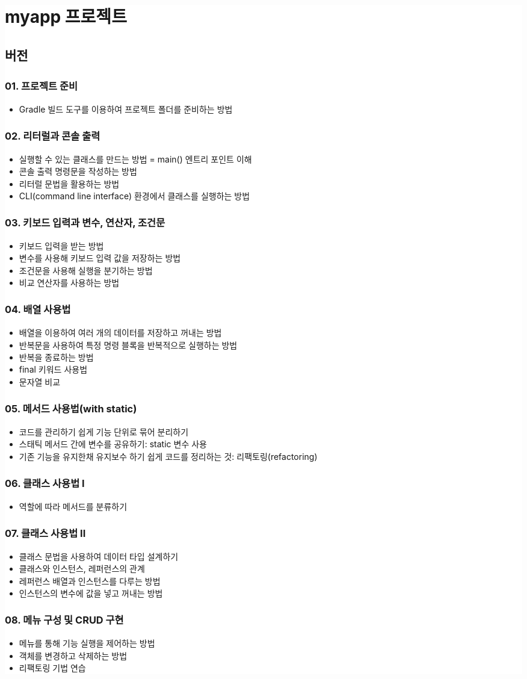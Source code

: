 # myapp 프로젝트

## 버전

### 01. 프로젝트 준비

- Gradle 빌드 도구를 이용하여 프로젝트 폴더를 준비하는 방법

### 02. 리터럴과 콘솔 출력

- 실행할 수 있는 클래스를 만드는 방법 = main() 엔트리 포인트 이해
- 콘솔 출력 명령문을 작성하는 방법
- 리터럴 문법을 활용하는 방법
- CLI(command line interface) 환경에서 클래스를 실행하는 방법

### 03. 키보드 입력과 변수, 연산자, 조건문

- 키보드 입력을 받는 방법
- 변수를 사용해 키보드 입력 값을 저장하는 방법
- 조건문을 사용해 실행을 분기하는 방법
- 비교 연산자를 사용하는 방법

### 04. 배열 사용법

- 배열을 이용하여 여러 개의 데이터를 저장하고 꺼내는 방법
- 반복문을 사용하여 특정 명령 블록을 반복적으로 실행하는 방법
- 반복을 종료하는 방법
- final 키워드 사용법
- 문자열 비교

### 05. 메서드 사용법(with static)

- 코드를 관리하기 쉽게 기능 단위로 묶어 분리하기
- 스태틱 메서드 간에 변수를 공유하기: static 변수 사용
- 기존 기능을 유지한채 유지보수 하기 쉽게 코드를 정리하는 것: 리팩토링(refactoring)

### 06. 클래스 사용법 I

- 역할에 따라 메서드를 분류하기

### 07. 클래스 사용법 II

- 클래스 문법을 사용하여 데이터 타입 설계하기
- 클래스와 인스턴스, 레퍼런스의 관계
- 레퍼런스 배열과 인스턴스를 다루는 방법
- 인스턴스의 변수에 값을 넣고 꺼내는 방법

### 08. 메뉴 구성 및 CRUD 구현

- 메뉴를 통해 기능 실행을 제어하는 방법
- 객체를 변경하고 삭제하는 방법
- 리팩토링 기법 연습

